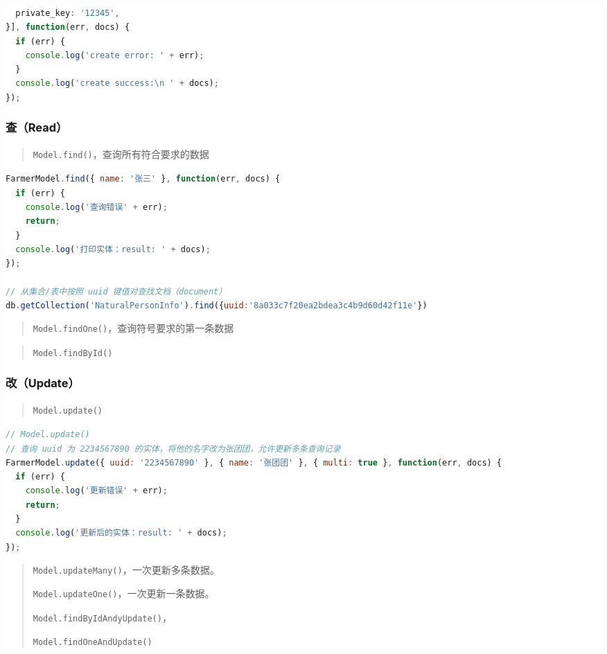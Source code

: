 ```javascript
  private_key: '12345',
}], function(err, docs) {
  if (err) {
    console.log('create error: ' + err);
  }
  console.log('create success:\n ' + docs);
});
```



### 查（Read）

> `Model.find()`，查询所有符合要求的数据

```javascript
FarmerModel.find({ name: '张三' }, function(err, docs) {
  if (err) {
    console.log('查询错误' + err);
    return;
  }
  console.log('打印实体：result: ' + docs);
});

// 从集合/表中按照 uuid 键值对查找文档（document）
db.getCollection('NaturalPersonInfo').find({uuid:'8a033c7f20ea2bdea3c4b9d60d42f11e'})
```

> `Model.findOne()`，查询符号要求的第一条数据



> `Model.findById()`



### 改（Update）

> `Model.update()`

```javascript
// Model.update()
// 查询 uuid 为 2234567890 的实体，将他的名字改为张团团，允许更新多条查询记录
FarmerModel.update({ uuid: '2234567890' }, { name: '张团团' }, { multi: true }, function(err, docs) {
  if (err) {
    console.log('更新错误' + err);
    return;
  }
  console.log('更新后的实体：result: ' + docs);
});
```



> `Model.updateMany()`，一次更新多条数据。
>
> `Model.updateOne()`，一次更新一条数据。
>
> `Model.findByIdAndyUpdate()`，
>
> `Model.findOneAndUpdate()`
